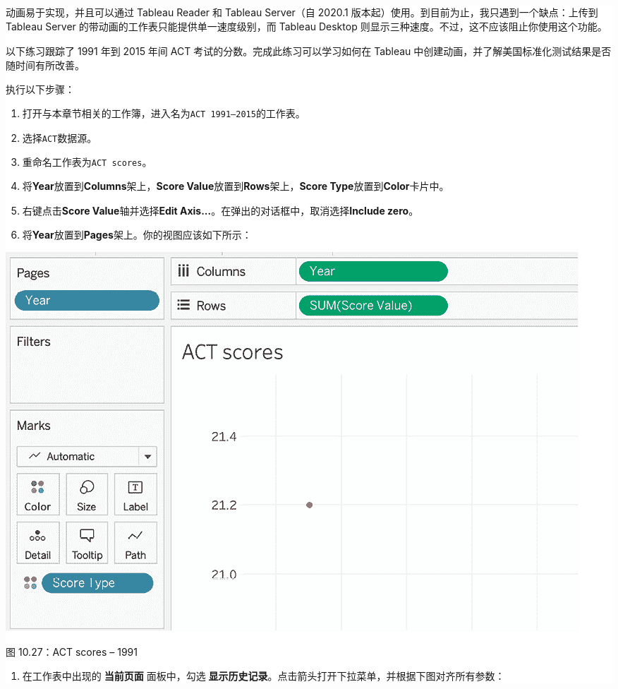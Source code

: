动画易于实现，并且可以通过 Tableau Reader 和 Tableau Server（自 2020.1 版本起）使用。到目前为止，我只遇到一个缺点：上传到 Tableau Server 的带动画的工作表只能提供单一速度级别，而 Tableau Desktop 则显示三种速度。不过，这不应该阻止你使用这个功能。

以下练习跟踪了 1991 年到 2015 年间 ACT 考试的分数。完成此练习可以学习如何在 Tableau 中创建动画，并了解美国标准化测试结果是否随时间有所改善。

执行以下步骤：

1.  打开与本章节相关的工作簿，进入名为`ACT 1991–2015`的工作表。

1.  选择`ACT`数据源。

1.  重命名工作表为`ACT scores`。

1.  将**Year**放置到**Columns**架上，**Score Value**放置到**Rows**架上，**Score Type**放置到**Color**卡片中。

1.  右键点击**Score Value**轴并选择**Edit Axis...**。在弹出的对话框中，取消选择**Include zero**。

1.  将**Year**放置到**Pages**架上。你的视图应该如下所示：

![](img/B18435_10_27.png)

图 10.27：ACT scores – 1991

1.  在工作表中出现的 **当前页面** 面板中，勾选 **显示历史记录**。点击箭头打开下拉菜单，并根据下图对齐所有参数：
